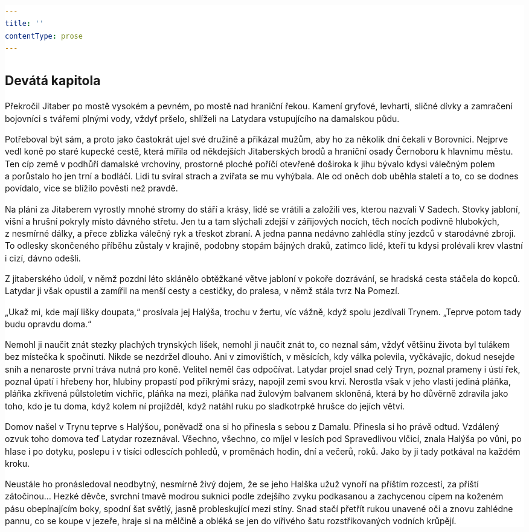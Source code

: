 ```yaml
---
title: ''
contentType: prose
---
```


<section>

## Devátá kapitola

Překročil Jitaber po mostě vysokém a pevném, po mostě nad hraniční řekou. Kamení gryfové, levharti, sličné dívky a zamračení bojovníci s tvářemi plnými vody, vždyť pršelo, shlíželi na Latydara vstupujícího na damalskou půdu.

Potřeboval být sám, a proto jako častokrát ujel své družině a přikázal mužům, aby ho za několik dní čekali v Borovnici. Nejprve vedl koně po staré kupecké cestě, která mířila od někdejších Jitaberských brodů a hraniční osady Černoboru k hlavnímu městu. Ten cíp země v podhůří damalské vrchoviny, prostorné ploché poříčí otevřené doširoka k jihu bývalo kdysi válečným polem a porůstalo ho jen trní a bodláčí. Lidi tu svíral strach a zvířata se mu vyhýbala. Ale od oněch dob uběhla staletí a to, co se dodnes povídalo, více se blížilo pověsti než pravdě.

Na pláni za Jitaberem vyrostly mnohé stromy do stáří a krásy, lidé se vrátili a založili ves, kterou nazvali V Sadech. Stovky jabloní, višní a hrušní pokryly místo dávného střetu. Jen tu a tam slýchali zdejší v zářijových nocích, těch nocích podivně hlubokých, z nesmírné dálky, a přece zblízka válečný ryk a třeskot zbraní. A jedna panna nedávno zahlédla stíny jezdců v starodávné zbroji. To odlesky skončeného příběhu zůstaly v krajině, podobny stopám bájných draků, zatímco lidé, kteří tu kdysi prolévali krev vlastní i cizí, dávno odešli.

Z jitaberského údolí, v němž pozdní léto sklánělo obtěžkané větve jabloní v pokoře dozrávání, se hradská cesta stáčela do kopců. Latydar ji však opustil a zamířil na menší cesty a cestičky, do pralesa, v němž stála tvrz Na Pomezí.

„Ukaž mi, kde mají lišky doupata,“ prosívala jej Halýša, trochu v žertu, víc vážně, když spolu jezdívali Trynem. „Teprve potom tady budu opravdu doma.“

Nemohl ji naučit znát stezky plachých trynských lišek, nemohl ji naučit znát to, co neznal sám, vždyť většinu života byl tulákem bez místečka k spočinutí. Nikde se nezdržel dlouho. Ani v zimovištích, v měsících, kdy válka polevila, vyčkávajíc, dokud nesejde sníh a nenaroste první tráva nutná pro koně. Velitel neměl čas odpočívat. Latydar projel snad celý Tryn, poznal prameny i ústí řek, poznal úpatí i hřebeny hor, hlubiny propastí pod příkrými srázy, napojil zemi svou krví. Nerostla však v jeho vlasti jediná pláňka, pláňka zkřivená půlstoletím vichřic, pláňka na mezi, pláňka nad žulovým balvanem skloněná, která by ho důvěrně zdravila jako toho, kdo je tu doma, když kolem ní projížděl, když natáhl ruku po sladkotrpké hrušce do jejích větví.

Domov našel v Trynu teprve s Halýšou, poněvadž ona si ho přinesla s sebou z Damalu. Přinesla si ho právě odtud. Vzdálený ozvuk toho domova teď Latydar rozeznával. Všechno, všechno, co míjel v lesích pod Spravedlivou vlčicí, znala Halýša po vůni, po hlase i po dotyku, poslepu i v tisíci odlescích pohledů, v proměnách hodin, dní a večerů, roků. Jako by ji tady potkával na každém kroku.

Neustále ho pronásledoval neodbytný, nesmírně živý dojem, že se jeho Halška užuž vynoří na příštím rozcestí, za příští zátočinou… Hezké děvče, svrchní tmavě modrou suknici podle zdejšího zvyku podkasanou a zachycenou cípem na koženém pásu obepínajícím boky, spodní šat světlý, jasně probleskující mezi stíny. Snad stačí přetřít rukou unavené oči a znovu zahlédne pannu, co se koupe v jezeře, hraje si na mělčině a obléká se jen do vířivého šatu rozstřikovaných vodních krůpějí.
